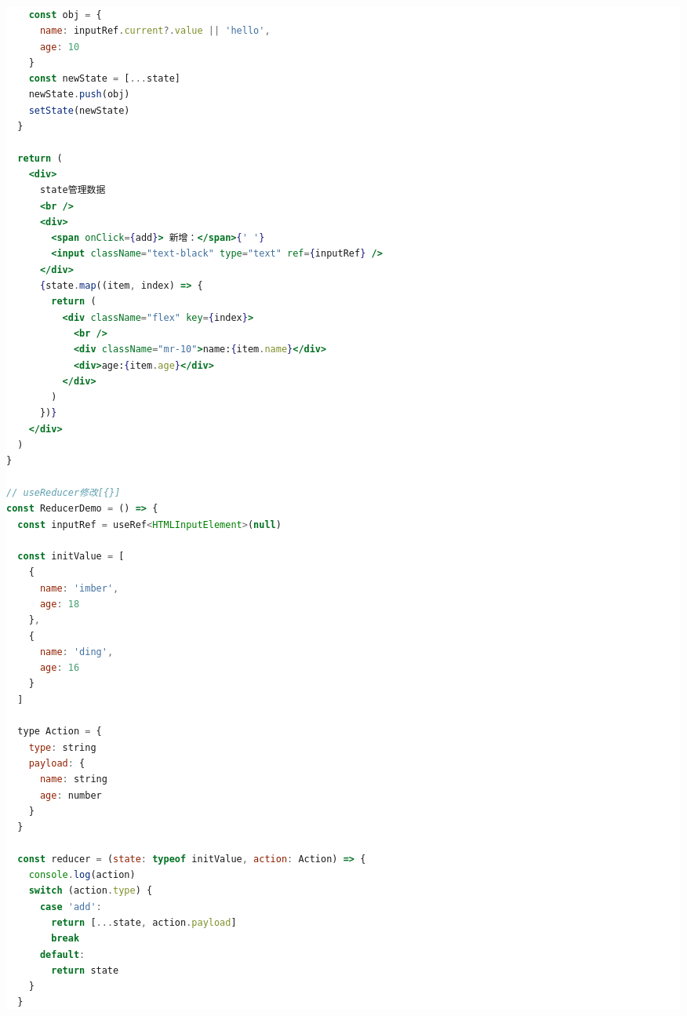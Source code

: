 ```jsx
    const obj = {
      name: inputRef.current?.value || 'hello',
      age: 10
    }
    const newState = [...state]
    newState.push(obj)
    setState(newState)
  }

  return (
    <div>
      state管理数据
      <br />
      <div>
        <span onClick={add}> 新增：</span>{' '}
        <input className="text-black" type="text" ref={inputRef} />
      </div>
      {state.map((item, index) => {
        return (
          <div className="flex" key={index}>
            <br />
            <div className="mr-10">name:{item.name}</div>
            <div>age:{item.age}</div>
          </div>
        )
      })}
    </div>
  )
}

// useReducer修改[{}]
const ReducerDemo = () => {
  const inputRef = useRef<HTMLInputElement>(null)

  const initValue = [
    {
      name: 'imber',
      age: 18
    },
    {
      name: 'ding',
      age: 16
    }
  ]

  type Action = {
    type: string
    payload: {
      name: string
      age: number
    }
  }

  const reducer = (state: typeof initValue, action: Action) => {
    console.log(action)
    switch (action.type) {
      case 'add':
        return [...state, action.payload]
        break
      default:
        return state
    }
  }
```